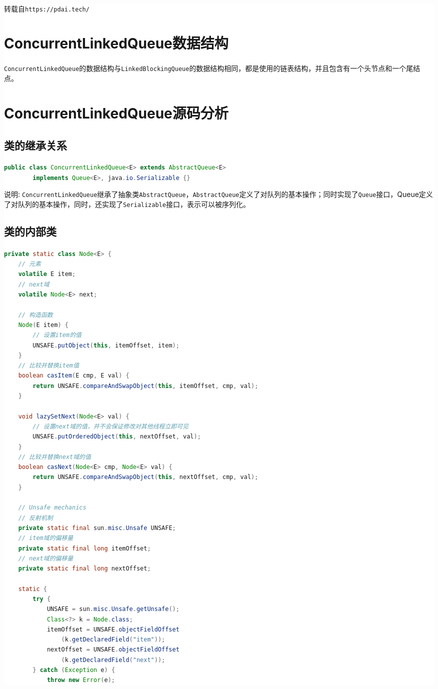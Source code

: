 转载自`https://pdai.tech/`
# ConcurrentLinkedQueue数据结构

`ConcurrentLinkedQueue`的数据结构与`LinkedBlockingQueue`的数据结构相同，都是使用的链表结构，并且包含有一个头节点和一个尾结点。

# ConcurrentLinkedQueue源码分析

## 类的继承关系

```java
public class ConcurrentLinkedQueue<E> extends AbstractQueue<E>
        implements Queue<E>, java.io.Serializable {}
```
说明: `ConcurrentLinkedQueue`继承了抽象类`AbstractQueue`，`AbstractQueue`定义了对队列的基本操作；同时实现了`Queue`接口，Queue定义了对队列的基本操作，同时，还实现了`Serializable`接口，表示可以被序列化。

## 类的内部类
```java
private static class Node<E> {
    // 元素
    volatile E item;
    // next域
    volatile Node<E> next;
    
    // 构造函数
    Node(E item) {
        // 设置item的值
        UNSAFE.putObject(this, itemOffset, item);
    }
    // 比较并替换item值
    boolean casItem(E cmp, E val) {
        return UNSAFE.compareAndSwapObject(this, itemOffset, cmp, val);
    }
    
    void lazySetNext(Node<E> val) {
        // 设置next域的值，并不会保证修改对其他线程立即可见
        UNSAFE.putOrderedObject(this, nextOffset, val);
    }
    // 比较并替换next域的值
    boolean casNext(Node<E> cmp, Node<E> val) {
        return UNSAFE.compareAndSwapObject(this, nextOffset, cmp, val);
    }

    // Unsafe mechanics
    // 反射机制
    private static final sun.misc.Unsafe UNSAFE;
    // item域的偏移量
    private static final long itemOffset;
    // next域的偏移量
    private static final long nextOffset;

    static {
        try {
            UNSAFE = sun.misc.Unsafe.getUnsafe();
            Class<?> k = Node.class;
            itemOffset = UNSAFE.objectFieldOffset
                (k.getDeclaredField("item"));
            nextOffset = UNSAFE.objectFieldOffset
                (k.getDeclaredField("next"));
        } catch (Exception e) {
            throw new Error(e);
```